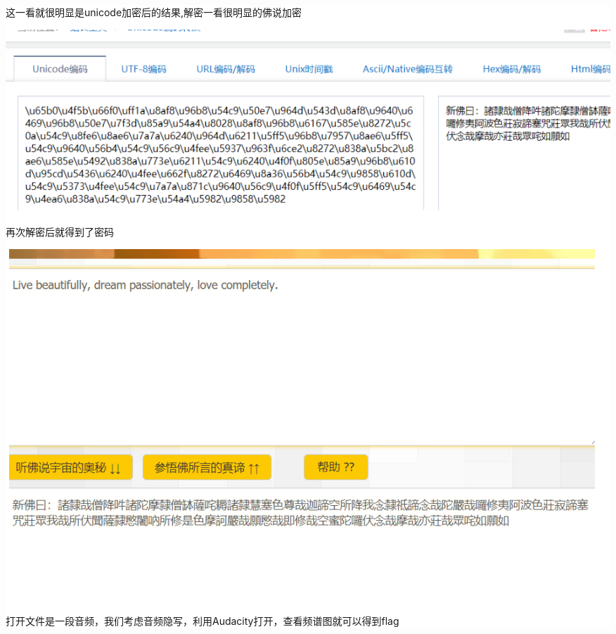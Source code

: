 这一看就很明显是unicode加密后的结果,解密一看很明显的佛说加密

![](2020-Taihuctf-writeup/omise9.png)

再次解密后就得到了密码

![](2020-Taihuctf-writeup/omise10.png)

打开文件是一段音频，我们考虑音频隐写，利用Audacity打开，查看频谱图就可以得到flag
